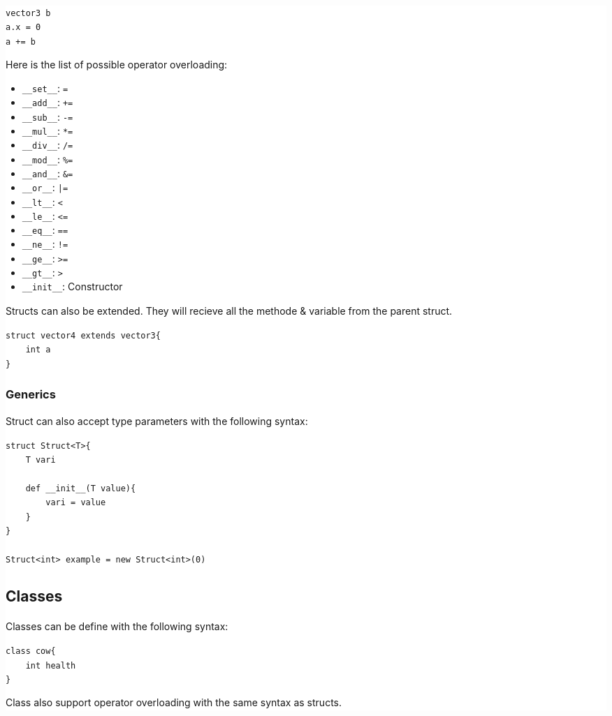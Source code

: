 ```
vector3 b
a.x = 0
a += b
```
Here is the list of possible operator overloading:
* `__set__`: `=`
* `__add__`: `+=`
* `__sub__`: `-=`
* `__mul__`: `*=`
* `__div__`: `/=`
* `__mod__`: `%=`
* `__and__`: `&=`
* `__or__`: `|=`
* `__lt__`: `<`
* `__le__`: `<=`
* `__eq__`: `==`
* `__ne__`: `!=`
* `__ge__`: `>=`
* `__gt__`: `>`
* `__init__`: Constructor

Structs can also be extended. They will recieve all the methode & variable from the parent struct.
```
struct vector4 extends vector3{
    int a
}
```

### Generics 
Struct can also accept type parameters with the following syntax:
```
struct Struct<T>{
    T vari

    def __init__(T value){
        vari = value
    }
}

Struct<int> example = new Struct<int>(0)
```

## Classes
Classes can be define with the following syntax:
```
class cow{
    int health
}
```

Class also support operator overloading with the same syntax as structs.

